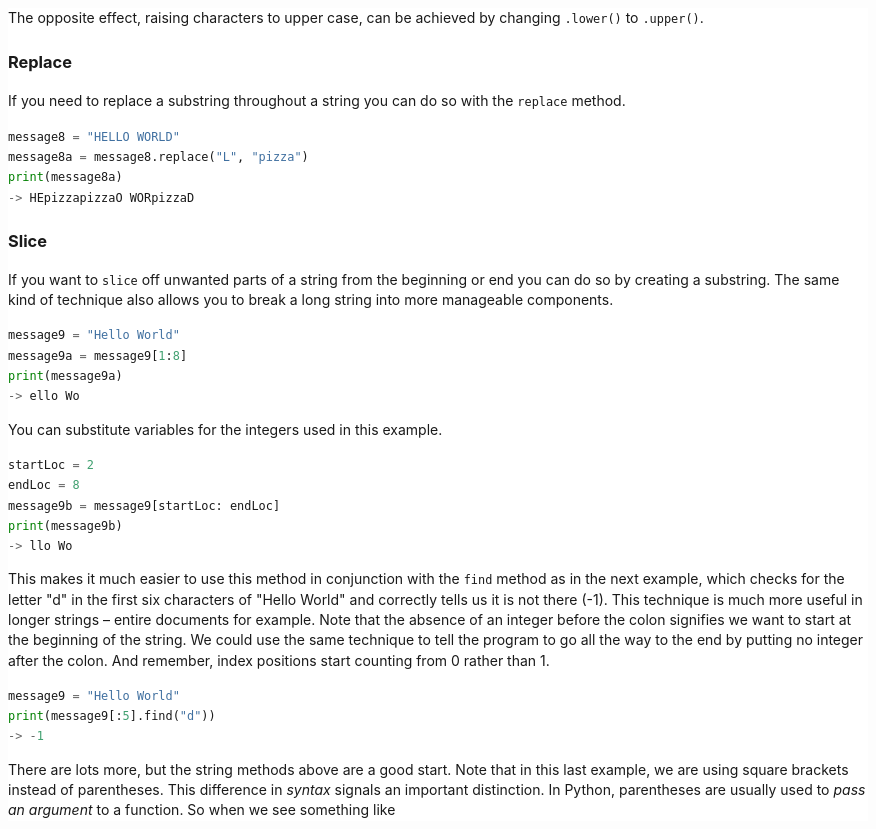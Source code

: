 The opposite effect, raising characters to upper case, can be achieved
by changing `.lower()` to `.upper()`.

### Replace

If you need to replace a substring throughout a string you can do so
with the `replace` method.

``` python
message8 = "HELLO WORLD"
message8a = message8.replace("L", "pizza")
print(message8a)
-> HEpizzapizzaO WORpizzaD
```

### Slice

If you want to `slice` off unwanted parts of a string from the beginning
or end you can do so by creating a substring. The same kind of technique
also allows you to break a long string into more manageable components.

``` python
message9 = "Hello World"
message9a = message9[1:8]
print(message9a)
-> ello Wo
```

You can substitute variables for the integers used in this example.

``` python
startLoc = 2
endLoc = 8
message9b = message9[startLoc: endLoc]
print(message9b)
-> llo Wo
```

This makes it much easier to use this method in conjunction with the
`find` method as in the next example, which checks for the letter "d" in
the first six characters of "Hello World" and correctly tells us it is
not there (-1). This technique is much more useful in longer strings –
entire documents for example. Note that the absence of an integer before
the colon signifies we want to start at the beginning of the string. We
could use the same technique to tell the program to go all the way to
the end by putting no integer after the colon. And remember, index
positions start counting from 0 rather than 1.

``` python
message9 = "Hello World"
print(message9[:5].find("d"))
-> -1
```

There are lots more, but the string methods above are a good start. Note
that in this last example, we are using square brackets instead of
parentheses. This difference in *syntax* signals an important distinction.
In Python, parentheses are usually used to *pass an argument* to a
function. So when we see something like


  [Python website]: https://docs.python.org/2/library/stdtypes.html#string-methods
  [zip]: /assets/python-lessons1.zip